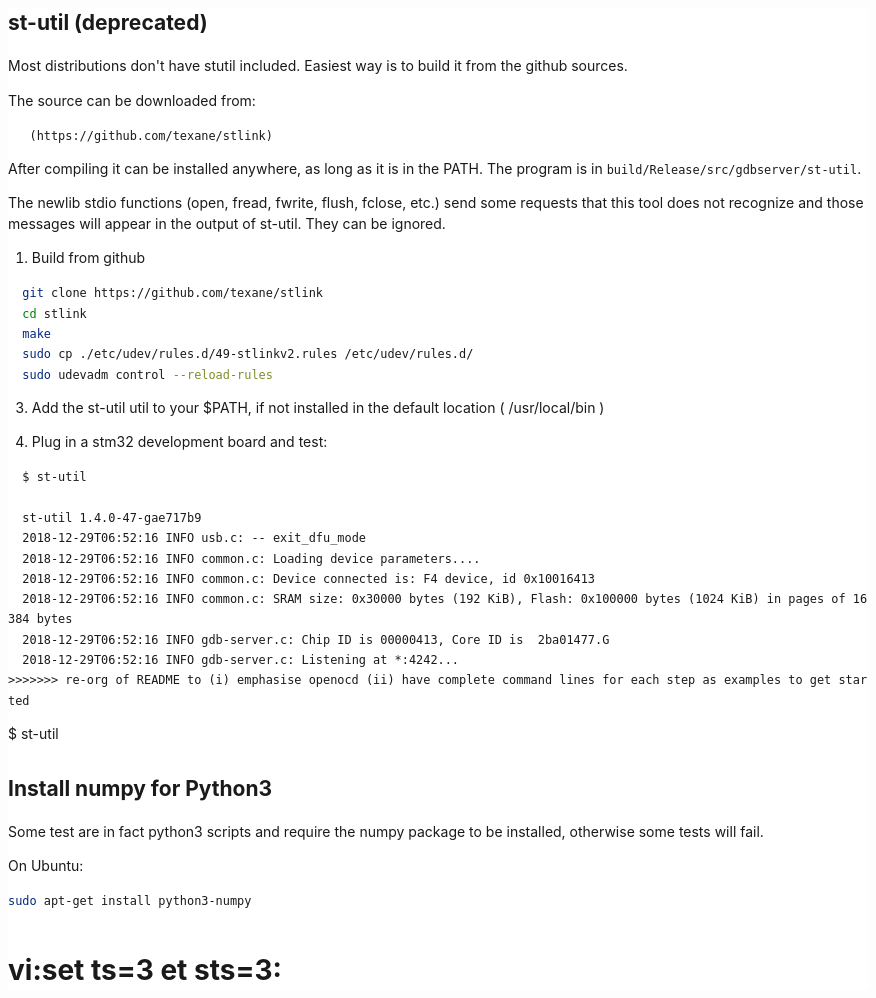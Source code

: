 ## st-util (deprecated)

Most distributions don't have stutil included. Easiest way is to build it from
the github sources.

The source can be downloaded from:

       (https://github.com/texane/stlink)

After compiling it can be installed anywhere, as long as it is in the PATH.  The program is in
`build/Release/src/gdbserver/st-util`.

The newlib stdio functions (open, fread, fwrite, flush, fclose, etc.) send
some requests that this tool does not recognize and those messages will appear
in the output of st-util.  They can be ignored.

1. Build from github

```Bash
  git clone https://github.com/texane/stlink
  cd stlink
  make
  sudo cp ./etc/udev/rules.d/49-stlinkv2.rules /etc/udev/rules.d/
  sudo udevadm control --reload-rules
```
3. Add the st-util util to your $PATH, if not installed in the default location ( /usr/local/bin )

4. Plug in a stm32 development board and test:

```
  $ st-util

  st-util 1.4.0-47-gae717b9
  2018-12-29T06:52:16 INFO usb.c: -- exit_dfu_mode
  2018-12-29T06:52:16 INFO common.c: Loading device parameters....
  2018-12-29T06:52:16 INFO common.c: Device connected is: F4 device, id 0x10016413
  2018-12-29T06:52:16 INFO common.c: SRAM size: 0x30000 bytes (192 KiB), Flash: 0x100000 bytes (1024 KiB) in pages of 16384 bytes
  2018-12-29T06:52:16 INFO gdb-server.c: Chip ID is 00000413, Core ID is  2ba01477.G
  2018-12-29T06:52:16 INFO gdb-server.c: Listening at *:4242...
>>>>>>> re-org of README to (i) emphasise openocd (ii) have complete command lines for each step as examples to get started
```
  $ st-util

## Install numpy for Python3
Some test are in fact python3 scripts and require the numpy package to be installed,
otherwise some tests will fail.

On Ubuntu:
   ```Bash
   sudo apt-get install python3-numpy 
   ```

# vi:set ts=3 et sts=3:
